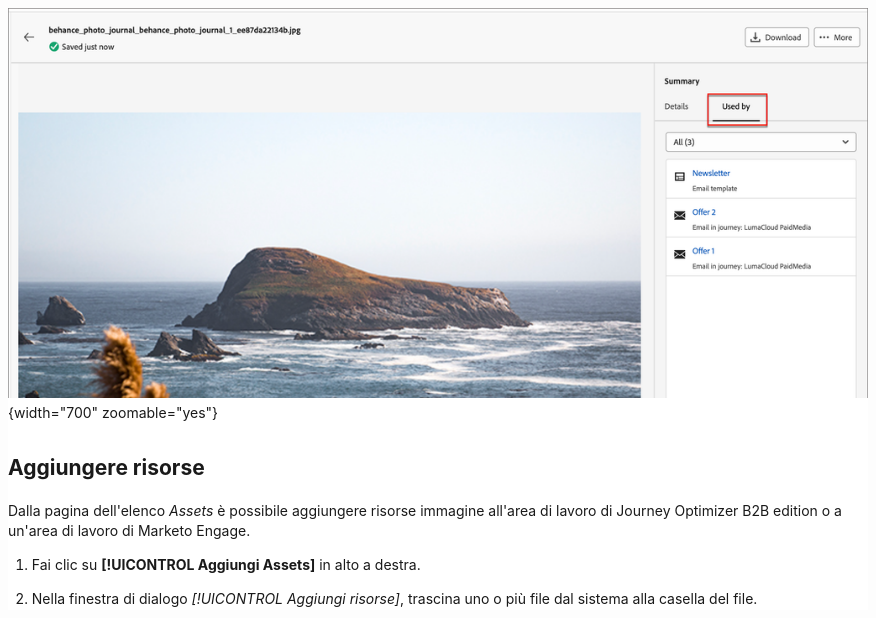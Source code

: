 ![Visualizza gli elementi di contenuto che utilizzano la risorsa](assets/assets-used-by.png){width="700" zoomable="yes"}

## Aggiungere risorse

Dalla pagina dell&#39;elenco _Assets_ è possibile aggiungere risorse immagine all&#39;area di lavoro di Journey Optimizer B2B edition o a un&#39;area di lavoro di Marketo Engage.

1. Fai clic su **[!UICONTROL Aggiungi Assets]** in alto a destra.

1. Nella finestra di dialogo _[!UICONTROL Aggiungi risorse]_, trascina uno o più file dal sistema alla casella del file.
